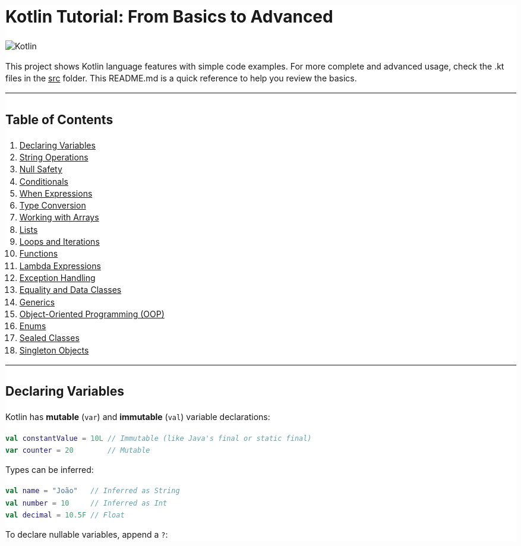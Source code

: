 
# Kotlin Tutorial: From Basics to Advanced

![Kotlin](https://img.shields.io/badge/kotlin-%237F52FF.svg?style=for-the-badge&logo=kotlin&logoColor=white)

This project shows Kotlin language features with simple code examples.
For more complete and advanced usage, check the .kt files in the [src](/src) folder.
This README.md is a quick reference to help you review the basics.

---

## Table of Contents

1. [Declaring Variables](#declaring-variables)
2. [String Operations](#string-operations)
3. [Null Safety](#null-safety)
4. [Conditionals](#conditionals)
5. [When Expressions](#when-expressions)
6. [Type Conversion](#type-conversion)
7. [Working with Arrays](#working-with-arrays)
8. [Lists](#lists)
9. [Loops and Iterations](#loops-and-iterations)
10. [Functions](#functions)
11. [Lambda Expressions](#lambda-expressions)
12. [Exception Handling](#exception-handling)
13. [Equality and Data Classes](#equality-and-data-classes)
14. [Generics](#generics)
15. [Object-Oriented Programming (OOP)](#object-oriented-programming-oop)
16. [Enums](#enums)
17. [Sealed Classes](#sealed-classes)
18. [Singleton Objects](#singleton-objects)

---

## Declaring Variables

Kotlin has **mutable** (`var`) and **immutable** (`val`) variable declarations:

```kotlin
val constantValue = 10L // Immutable (like Java's final or static final)
var counter = 20        // Mutable
```

Types can be inferred:

```kotlin
val name = "João"   // Inferred as String
val number = 10     // Inferred as Int
val decimal = 10.5F // Float
```

To declare nullable variables, append a `?`:
